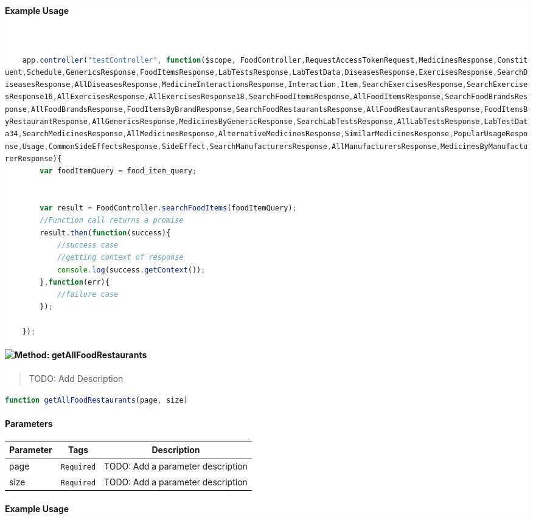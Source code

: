 

#### Example Usage

```javascript


	app.controller("testController", function($scope, FoodController,RequestAccessTokenRequest,MedicinesResponse,Constituent,Schedule,GenericsResponse,FoodItemsResponse,LabTestsResponse,LabTestData,DiseasesResponse,ExercisesResponse,SearchDiseasesResponse,AllDiseasesResponse,MedicineInteractionsResponse,Interaction,Item,SearchExercisesResponse,SearchExercisesResponse16,AllExercisesResponse,AllExercisesResponse18,SearchFoodItemsResponse,AllFoodItemsResponse,SearchFoodBrandsResponse,AllFoodBrandsResponse,FoodItemsByBrandResponse,SearchFoodRestaurantsResponse,AllFoodRestaurantsResponse,FoodItemsByRestaurantResponse,AllGenericsResponse,MedicinesByGenericResponse,SearchLabTestsResponse,AllLabTestsResponse,LabTestData34,SearchMedicinesResponse,AllMedicinesResponse,AlternativeMedicinesResponse,SimilarMedicinesResponse,PopularUsageResponse,Usage,CommonSideEffectsResponse,SideEffect,SearchManufacturersResponse,AllManufacturersResponse,MedicinesByManufacturerResponse){
	    var foodItemQuery = food_item_query;


		var result = FoodController.searchFoodItems(foodItemQuery);
        //Function call returns a promise
        result.then(function(success){
			//success case
			//getting context of response
			console.log(success.getContext());
		},function(err){
			//failure case
		});

	});
```



#### <a name="get_all_food_restaurants"></a>![Method: ](https://apidocs.io/img/method.png ".FoodController.getAllFoodRestaurants") getAllFoodRestaurants

> TODO: Add Description


```javascript
function getAllFoodRestaurants(page, size)
```
#### Parameters

| Parameter | Tags | Description |
|-----------|------|-------------|
| page |  ``` Required ```  | TODO: Add a parameter description |
| size |  ``` Required ```  | TODO: Add a parameter description |



#### Example Usage
